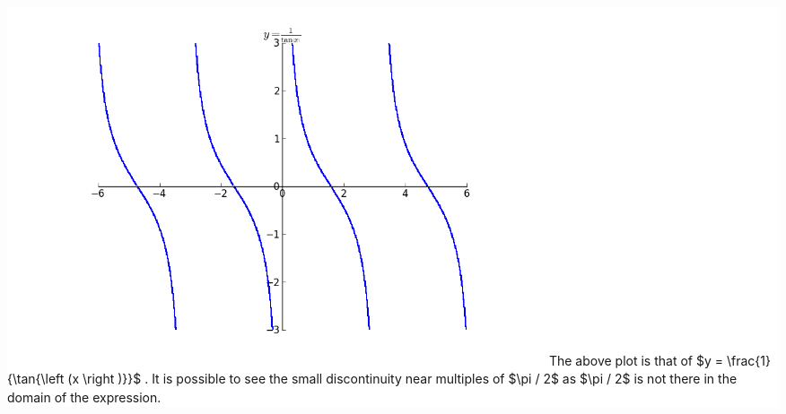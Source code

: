 <img src='/images/09062012/img2.png' width="600" height="400" />
The above plot is that of $y = \frac{1}{\tan{\left (x \right )}}$ . It is possible to see the small discontinuity near multiples of $\pi / 2$ as $\pi / 2$ is not there in the domain of the expression. 
